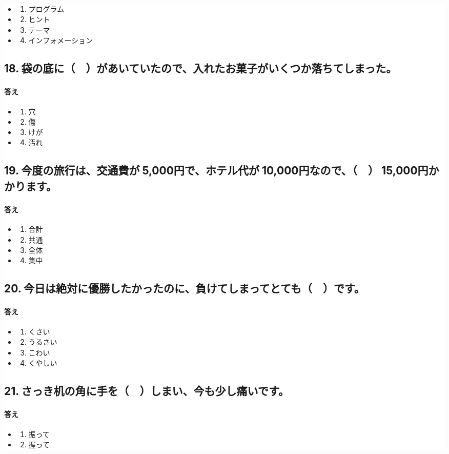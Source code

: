 - 1) プログラム

- 2) ヒント

- 3) テーマ

- 4) インフォメーション



## 18. 袋の底に（　）があいていたので、入れたお菓子がいくつか落ちてしまった。

#### 答え

- 1) 穴

- 2) 傷

- 3) けが

- 4) 汚れ



## 19. 今度の旅行は、交通費が 5,000円で、ホテル代が 10,000円なので、（　） 15,000円かかります。

#### 答え

- 1) 合計

- 2) 共通

- 3) 全体

- 4) 集中



## 20. 今日は絶対に優勝したかったのに、負けてしまってとても（　）です。

#### 答え

- 1) くさい

- 2) うるさい

- 3) こわい

- 4) くやしい



## 21. さっき机の角に手を（　）しまい、今も少し痛いです。

#### 答え

- 1) 振って

- 2) 握って
